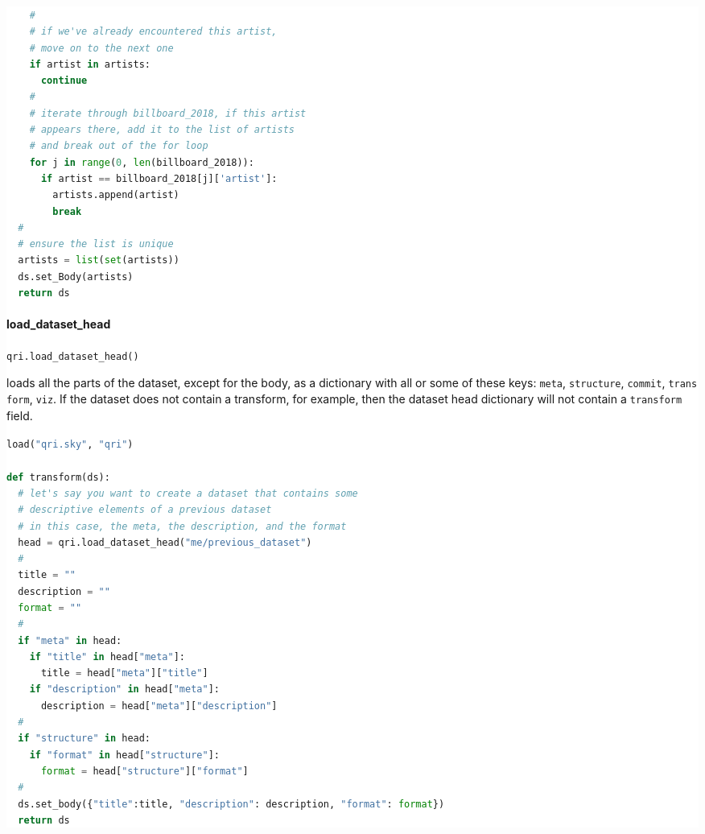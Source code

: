 ```python
    #
    # if we've already encountered this artist,
    # move on to the next one
    if artist in artists:
      continue
    #
    # iterate through billboard_2018, if this artist
    # appears there, add it to the list of artists
    # and break out of the for loop
    for j in range(0, len(billboard_2018)):
      if artist == billboard_2018[j]['artist']:
        artists.append(artist)
        break
  #
  # ensure the list is unique
  artists = list(set(artists))
  ds.set_Body(artists)
  return ds
```

<a id="load_dataset_head"></a>
#### load_dataset_head
`qri.load_dataset_head()`

  loads all the parts of the dataset, except for the body, as a dictionary with all or some of these keys: `meta`, `structure`, `commit`, `transform`, `viz`. If the dataset does not contain a transform, for example, then the dataset head dictionary will not contain a `transform` field.

```python
load("qri.sky", "qri")

def transform(ds):
  # let's say you want to create a dataset that contains some
  # descriptive elements of a previous dataset
  # in this case, the meta, the description, and the format
  head = qri.load_dataset_head("me/previous_dataset")
  #
  title = ""
  description = ""
  format = ""
  #
  if "meta" in head:
    if "title" in head["meta"]:
      title = head["meta"]["title"]
    if "description" in head["meta"]:
      description = head["meta"]["description"]
  #
  if "structure" in head:
    if "format" in head["structure"]:
      format = head["structure"]["format"]
  #
  ds.set_body({"title":title, "description": description, "format": format})
  return ds
```
